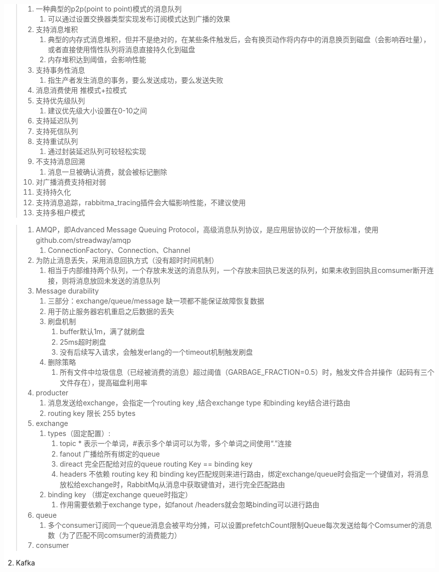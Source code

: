    > 1. 一种典型的p2p(point to point)模式的消息队列
   >    1. 可以通过设置交换器类型实现发布订阅模式达到广播的效果
   > 2. 支持消息堆积
   >    1. 典型的内存式消息堆积，但并不是绝对的，在某些条件触发后，会有换页动作将内存中的消息换页到磁盘（会影响吞吐量），或者直接使用惰性队列将消息直接持久化到磁盘
   >    2. 内存堆积达到阈值，会影响性能
   > 3. 支持事务性消息
   >    1. 指生产者发生消息的事务，要么发送成功，要么发送失败
   > 4. 消息消费使用 推模式+拉模式
   > 5. 支持优先级队列
   >    1. 建议优先级大小设置在0-10之间
   > 6. 支持延迟队列
   > 7. 支持死信队列
   > 8. 支持重试队列
   >    1. 通过封装延迟队列可较轻松实现
   > 9. 不支持消息回溯
   >    1. 消息一旦被确认消费，就会被标记删除
   > 10. 对广播消费支持相对弱
   > 11. 支持持久化
   > 12. 支持消息追踪，rabbitma_tracing插件会大幅影响性能，不建议使用
   > 13. 支持多租户模式

   > 1. AMQP，即Advanced Message Queuing Protocol，高级消息队列协议，是应用层协议的一个开放标准，使用github.com/streadway/amqp
   >    1. ConnectionFactory、Connection、Channel
   > 2. 为防止消息丢失，采用消息回执方式（没有超时时间机制）
   >    1. 相当于内部维持两个队列，一个存放未发送的消息队列，一个存放未回执已发送的队列，如果未收到回执且comsumer断开连接，则将消息放回未发送的消息队列
   > 3. Message durability
   >    1. 三部分：exchange/queue/message  缺一项都不能保证故障恢复数据
   >    2. 用于防止服务器宕机重启之后数据的丢失
   >    3. 刷盘机制
   >       1. buffer默认1m，满了就刷盘
   >       2. 25ms超时刷盘
   >       3. 没有后续写入请求，会触发erlang的一个timeout机制触发刷盘
   >    4. 删除策略
   >       1. 所有文件中垃圾信息（已经被消费的消息）超过阈值（GARBAGE_FRACTION=0.5）时，触发文件合并操作（起码有三个文件存在），提高磁盘利用率
   > 4. producter
   >    1. 消息发送给exchange，会指定一个routing key ,结合exchange type 和binding key结合进行路由
   >    2. routing key 限长  255 bytes
   > 5. exchange
   >    1. types（固定配置）: 
   >       1. topic              * 表示一个单词，#表示多个单词可以为零，多个单词之间使用“.”连接
   >       2. fanout      广播给所有绑定的queue
   >       3. direact      完全匹配给对应的queue    routing Key == binding  key
   >       4. headers      不依赖 routing key  和 binding key匹配规则来进行路由，绑定exchange/queue时会指定一个键值对，将消息放松给exchange时，RabbitMq从消息中获取键值对，进行完全匹配路由
   >    2. binding key （绑定exchange  queue时指定）
   >       1. 作用需要依赖于exchange type，如fanout /headers就会忽略binding可以进行路由
   > 6. queue
   >    1. 多个consumer订阅同一个queue消息会被平均分摊，可以设置prefetchCount限制Queue每次发送给每个Comsumer的消息数（为了匹配不同comsumer的消费能力）
   > 7. consumer

2. Kafka
